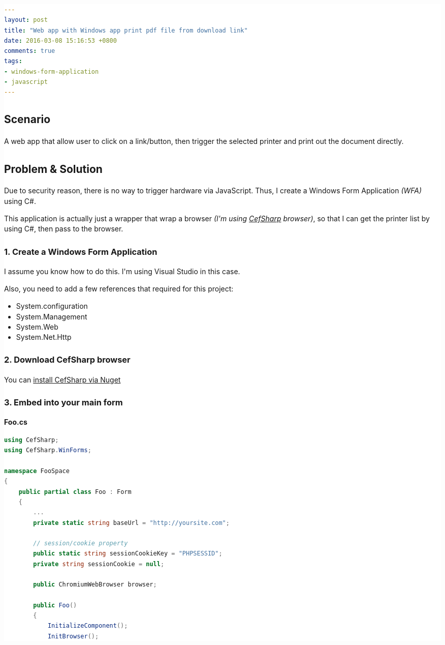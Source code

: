 ```yaml
---
layout: post
title: "Web app with Windows app print pdf file from download link"
date: 2016-03-08 15:16:53 +0800
comments: true
tags: 
- windows-form-application
- javascript
---
```


## Scenario

A web app that allow user to click on a link/button, then trigger the selected printer and print out the document directly.

## Problem & Solution

Due to security reason, there is no way to trigger hardware via JavaScript.  Thus, I create a Windows Form Application _(WFA)_ using C#.

This application is actually just a wrapper that wrap a browser _(I'm using [CefSharp](https://github.com/cefsharp/CefSharp) browser)_, so that I can get the printer list by using C#, then pass to the browser.

### 1. Create a Windows Form Application

I assume you know how to do this. I'm using Visual Studio in this case.

Also, you need to add a few references that required for this project:

- System.configuration
- System.Management
- System.Web
- System.Net.Http

### 2. Download CefSharp browser

You can [install CefSharp via Nuget](https://www.nuget.org/packages/CefSharp.WinForms/)

### 3. Embed into your main form

**Foo.cs**

```csharp
using CefSharp;
using CefSharp.WinForms;

namespace FooSpace
{
    public partial class Foo : Form
    {
        ...
        private static string baseUrl = "http://yoursite.com";

        // session/cookie property
        public static string sessionCookieKey = "PHPSESSID";
        private string sessionCookie = null;

        public ChromiumWebBrowser browser;

        public Foo()
        {
            InitializeComponent();
            InitBrowser();
```